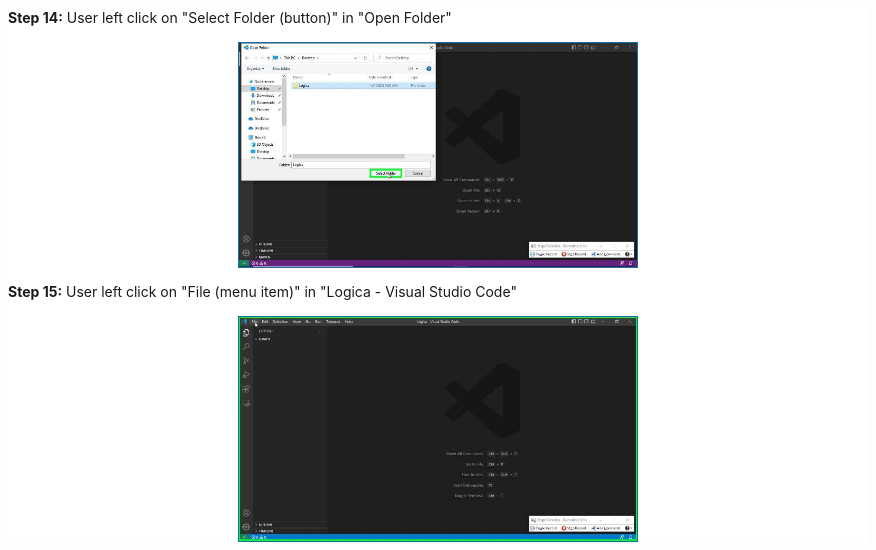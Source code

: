 **Step 14:** User left click on "Select Folder (button)" in "Open Folder"

<p align="center"> 
<img src="/INSTRUCTIONS/IMG/VScode/014-VScode.jpeg" width="400" align="center">
</p 

**Step 15:** User left click on "File (menu item)" in "Logica - Visual Studio Code"

<p align="center"> 
<img src="/INSTRUCTIONS/IMG/VScode/015-VScode.jpeg" width="400" align="center">
</p 
